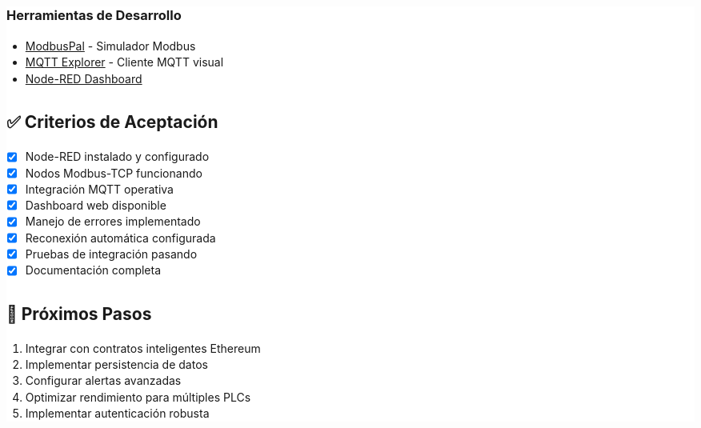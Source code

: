 ### Herramientas de Desarrollo
- [ModbusPal](http://www.modbuspal.sourceforge.net/) - Simulador Modbus
- [MQTT Explorer](http://mqtt-explorer.com/) - Cliente MQTT visual
- [Node-RED Dashboard](https://flows.nodered.org/node/node-red-dashboard)

## ✅ Criterios de Aceptación

- [x] Node-RED instalado y configurado
- [x] Nodos Modbus-TCP funcionando
- [x] Integración MQTT operativa
- [x] Dashboard web disponible
- [x] Manejo de errores implementado
- [x] Reconexión automática configurada
- [x] Pruebas de integración pasando
- [x] Documentación completa

## 🔄 Próximos Pasos

1. Integrar con contratos inteligentes Ethereum
2. Implementar persistencia de datos
3. Configurar alertas avanzadas
4. Optimizar rendimiento para múltiples PLCs
5. Implementar autenticación robusta 